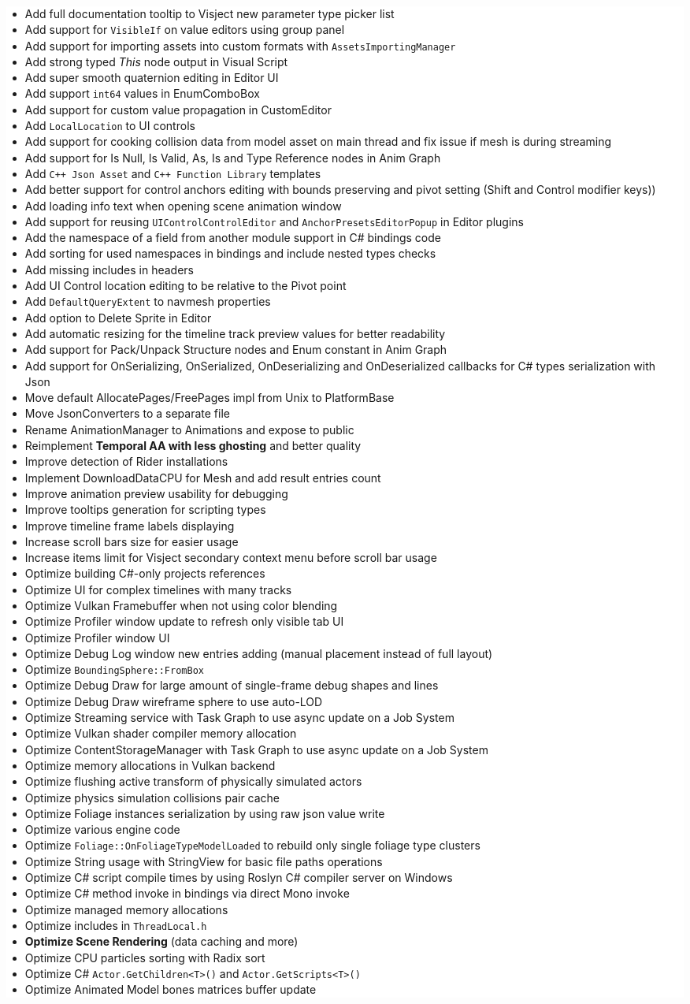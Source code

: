 * Add full documentation tooltip to Visject new parameter type picker list
* Add support for `VisibleIf` on value editors using group panel
* Add support for importing assets into custom formats with `AssetsImportingManager`
* Add strong typed *This* node output in Visual Script
* Add super smooth quaternion editing in Editor UI
* Add support `int64` values in EnumComboBox
* Add support for custom value propagation in CustomEditor
* Add `LocalLocation` to UI controls
* Add support for cooking collision data from model asset on main thread and fix issue if mesh is during streaming
* Add support for Is Null, Is Valid, As, Is and Type Reference nodes in Anim Graph
* Add `C++ Json Asset` and `C++ Function Library` templates
* Add better support for control anchors editing with bounds preserving and pivot setting (Shift and Control modifier keys))
* Add loading info text when opening scene animation window
* Add support for reusing `UIControlControlEditor` and `AnchorPresetsEditorPopup` in Editor plugins
* Add the namespace of a field from another module support in C# bindings code
* Add sorting for used namespaces in bindings and include nested types checks
* Add missing includes in headers
* Add UI Control location editing to be relative to the Pivot point
* Add `DefaultQueryExtent` to navmesh properties
* Add option to Delete Sprite in Editor
* Add automatic resizing for the timeline track preview values for better readability
* Add support for Pack/Unpack Structure nodes and Enum constant in Anim Graph
* Add support for OnSerializing, OnSerialized, OnDeserializing and OnDeserialized callbacks for C# types serialization with Json
* Move default AllocatePages/FreePages impl from Unix to PlatformBase
* Move JsonConverters to a separate file
* Rename AnimationManager to Animations and expose to public
* Reimplement **Temporal AA with less ghosting** and better quality
* Improve detection of Rider installations
* Implement DownloadDataCPU for Mesh and add result entries count
* Improve animation preview usability for debugging
* Improve tooltips generation for scripting types
* Improve timeline frame labels displaying
* Increase scroll bars size for easier usage
* Increase items limit for Visject secondary context menu before scroll bar usage
* Optimize building C#-only projects references
* Optimize UI for complex timelines with many tracks
* Optimize Vulkan Framebuffer when not using color blending
* Optimize Profiler window update to refresh only visible tab UI
* Optimize Profiler window UI
* Optimize Debug Log window new entries adding (manual placement instead of full layout)
* Optimize `BoundingSphere::FromBox`
* Optimize Debug Draw for large amount of single-frame debug shapes and lines
* Optimize Debug Draw wireframe sphere to use auto-LOD
* Optimize Streaming service with Task Graph to use async update on a Job System
* Optimize Vulkan shader compiler memory allocation
* Optimize ContentStorageManager with Task Graph to use async update on a Job System
* Optimize memory allocations in Vulkan backend
* Optimize flushing active transform of physically simulated actors
* Optimize physics simulation collisions pair cache
* Optimize Foliage instances serialization by using raw json value write
* Optimize various engine code
* Optimize `Foliage::OnFoliageTypeModelLoaded` to rebuild only single foliage type clusters
* Optimize String usage with StringView for basic file paths operations
* Optimize C# script compile times by using Roslyn C# compiler server on Windows
* Optimize C# method invoke in bindings via direct Mono invoke
* Optimize managed memory allocations
* Optimize includes in `ThreadLocal.h`
* **Optimize Scene Rendering** (data caching and more)
* Optimize CPU particles sorting with Radix sort
* Optimize C# `Actor.GetChildren<T>()` and `Actor.GetScripts<T>()`
* Optimize Animated Model bones matrices buffer update